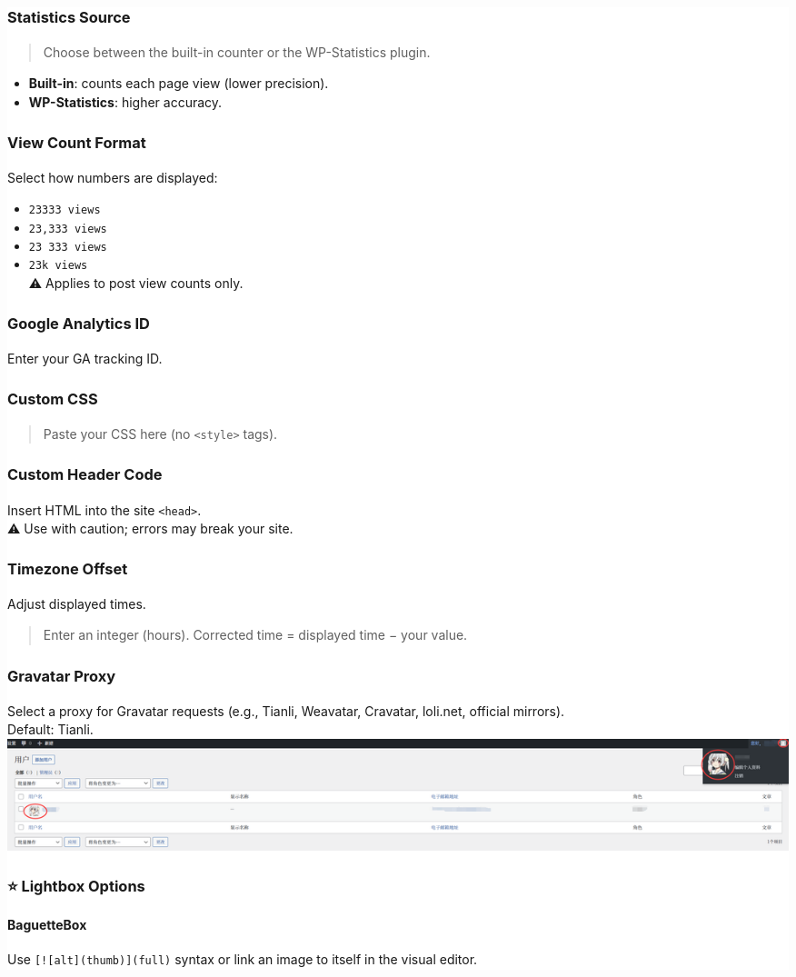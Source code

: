 ### Statistics Source  
> Choose between the built-in counter or the WP-Statistics plugin.  
- **Built-in**: counts each page view (lower precision).  
- **WP-Statistics**: higher accuracy.

### View Count Format  
Select how numbers are displayed:  
- `23333 views`  
- `23,333 views`  
- `23 333 views`  
- `23k views`  
⚠️ Applies to post view counts only.

### Google Analytics ID  
Enter your GA tracking ID.

### Custom CSS  
> Paste your CSS here (no `<style>` tags).

### Custom Header Code  
Insert HTML into the site `<head>`.  
⚠️ Use with caution; errors may break your site.

### Timezone Offset  
Adjust displayed times.  
> Enter an integer (hours). Corrected time = displayed time − your value.

### Gravatar Proxy  
Select a proxy for Gravatar requests (e.g., Tianli, Weavatar, Cravatar, loli.net, official mirrors).  
Default: Tianli.  
![](/others/gravatar.png)

### ⭐ Lightbox Options

#### BaguetteBox  
Use `[![alt](thumb)](full)` syntax or link an image to itself in the visual editor.  